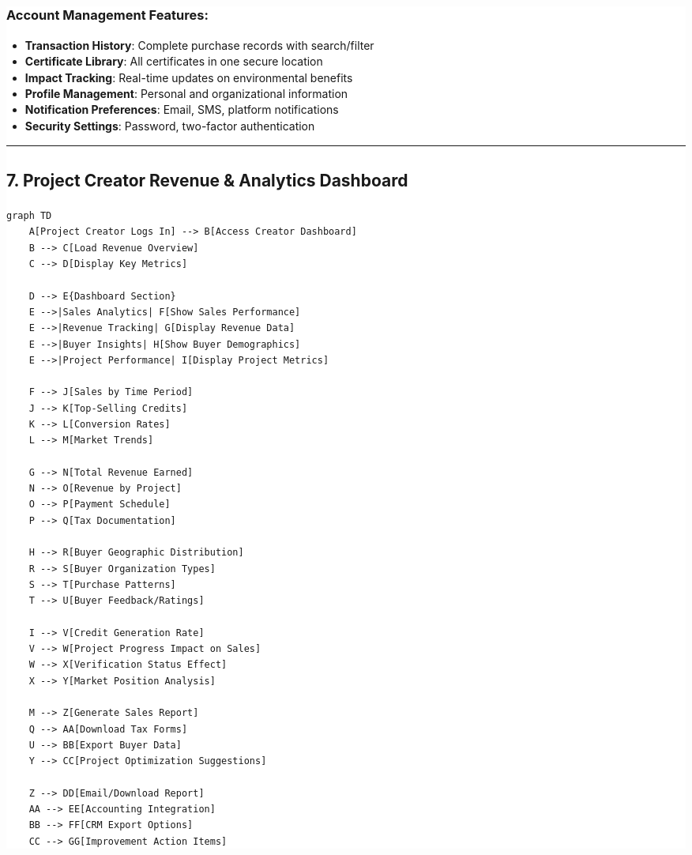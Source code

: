 ### Account Management Features:

- **Transaction History**: Complete purchase records with search/filter
- **Certificate Library**: All certificates in one secure location
- **Impact Tracking**: Real-time updates on environmental benefits
- **Profile Management**: Personal and organizational information
- **Notification Preferences**: Email, SMS, platform notifications
- **Security Settings**: Password, two-factor authentication

---

## 7. Project Creator Revenue & Analytics Dashboard

```mermaid
graph TD
    A[Project Creator Logs In] --> B[Access Creator Dashboard]
    B --> C[Load Revenue Overview]
    C --> D[Display Key Metrics]

    D --> E{Dashboard Section}
    E -->|Sales Analytics| F[Show Sales Performance]
    E -->|Revenue Tracking| G[Display Revenue Data]
    E -->|Buyer Insights| H[Show Buyer Demographics]
    E -->|Project Performance| I[Display Project Metrics]

    F --> J[Sales by Time Period]
    J --> K[Top-Selling Credits]
    K --> L[Conversion Rates]
    L --> M[Market Trends]

    G --> N[Total Revenue Earned]
    N --> O[Revenue by Project]
    O --> P[Payment Schedule]
    P --> Q[Tax Documentation]

    H --> R[Buyer Geographic Distribution]
    R --> S[Buyer Organization Types]
    S --> T[Purchase Patterns]
    T --> U[Buyer Feedback/Ratings]

    I --> V[Credit Generation Rate]
    V --> W[Project Progress Impact on Sales]
    W --> X[Verification Status Effect]
    X --> Y[Market Position Analysis]

    M --> Z[Generate Sales Report]
    Q --> AA[Download Tax Forms]
    U --> BB[Export Buyer Data]
    Y --> CC[Project Optimization Suggestions]

    Z --> DD[Email/Download Report]
    AA --> EE[Accounting Integration]
    BB --> FF[CRM Export Options]
    CC --> GG[Improvement Action Items]

```
